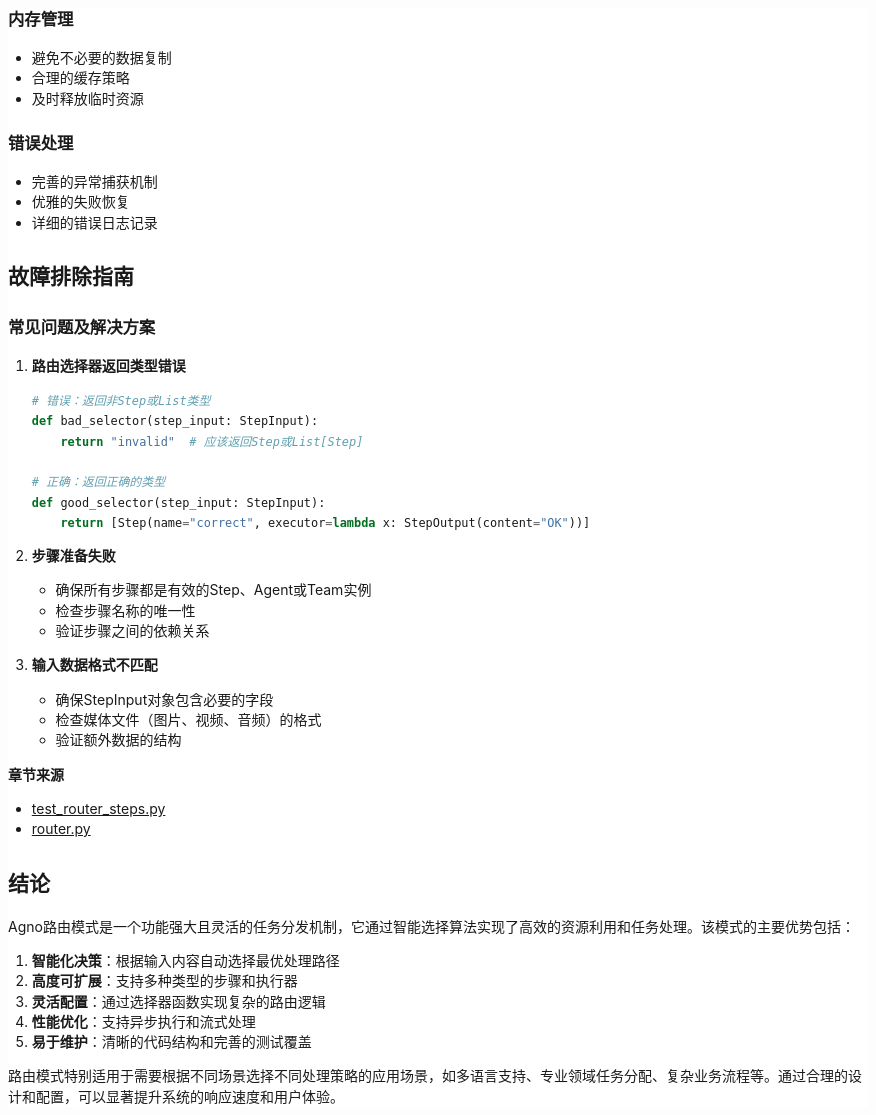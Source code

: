 ### 内存管理
- 避免不必要的数据复制
- 合理的缓存策略
- 及时释放临时资源

### 错误处理
- 完善的异常捕获机制
- 优雅的失败恢复
- 详细的错误日志记录

## 故障排除指南

### 常见问题及解决方案

1. **路由选择器返回类型错误**
   ```python
   # 错误：返回非Step或List类型
   def bad_selector(step_input: StepInput):
       return "invalid"  # 应该返回Step或List[Step]
   
   # 正确：返回正确的类型
   def good_selector(step_input: StepInput):
       return [Step(name="correct", executor=lambda x: StepOutput(content="OK"))]
   ```

2. **步骤准备失败**
   - 确保所有步骤都是有效的Step、Agent或Team实例
   - 检查步骤名称的唯一性
   - 验证步骤之间的依赖关系

3. **输入数据格式不匹配**
   - 确保StepInput对象包含必要的字段
   - 检查媒体文件（图片、视频、音频）的格式
   - 验证额外数据的结构

**章节来源**
- [test_router_steps.py](file://libs/agno/tests/integration/workflows/test_router_steps.py#L80-L120)
- [router.py](file://libs/agno/agno/workflow/router.py#L130-L150)

## 结论

Agno路由模式是一个功能强大且灵活的任务分发机制，它通过智能选择算法实现了高效的资源利用和任务处理。该模式的主要优势包括：

1. **智能化决策**：根据输入内容自动选择最优处理路径
2. **高度可扩展**：支持多种类型的步骤和执行器
3. **灵活配置**：通过选择器函数实现复杂的路由逻辑
4. **性能优化**：支持异步执行和流式处理
5. **易于维护**：清晰的代码结构和完善的测试覆盖

路由模式特别适用于需要根据不同场景选择不同处理策略的应用场景，如多语言支持、专业领域任务分配、复杂业务流程等。通过合理的设计和配置，可以显著提升系统的响应速度和用户体验。